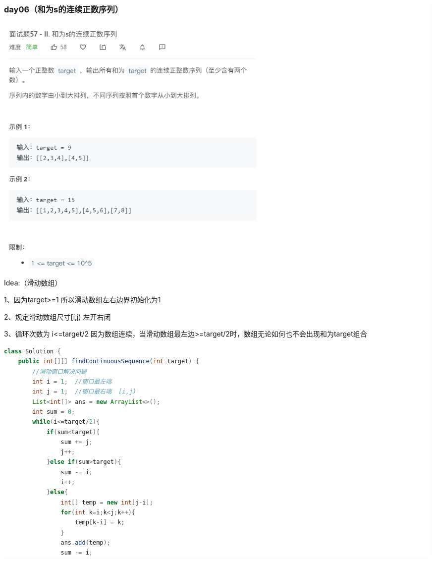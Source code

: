 ### day06（和为s的连续正数序列）

<img src="images/day06_1.png" style="zoom:80%;" />

Idea:（滑动数组）

1、因为target>=1 所以滑动数组左右边界初始化为1

2、规定滑动数组尺寸[i,j)  左开右闭

3、循环次数为 i<=target/2  因为数组连续，当滑动数组最左边>=target/2时，数组无论如何也不会出现和为target组合

```java
class Solution {
    public int[][] findContinuousSequence(int target) {
        //滑动窗口解决问题
        int i = 1;  //窗口最左端
        int j = 1;  //窗口最右端  [i,j)
        List<int[]> ans = new ArrayList<>();
        int sum = 0;
        while(i<=target/2){
            if(sum<target){
                sum += j;
                j++;
            }else if(sum>target){
                sum -= i;
                i++;
            }else{
                int[] temp = new int[j-i];
                for(int k=i;k<j;k++){
                    temp[k-i] = k; 
                }
                ans.add(temp);
                sum -= i;
```